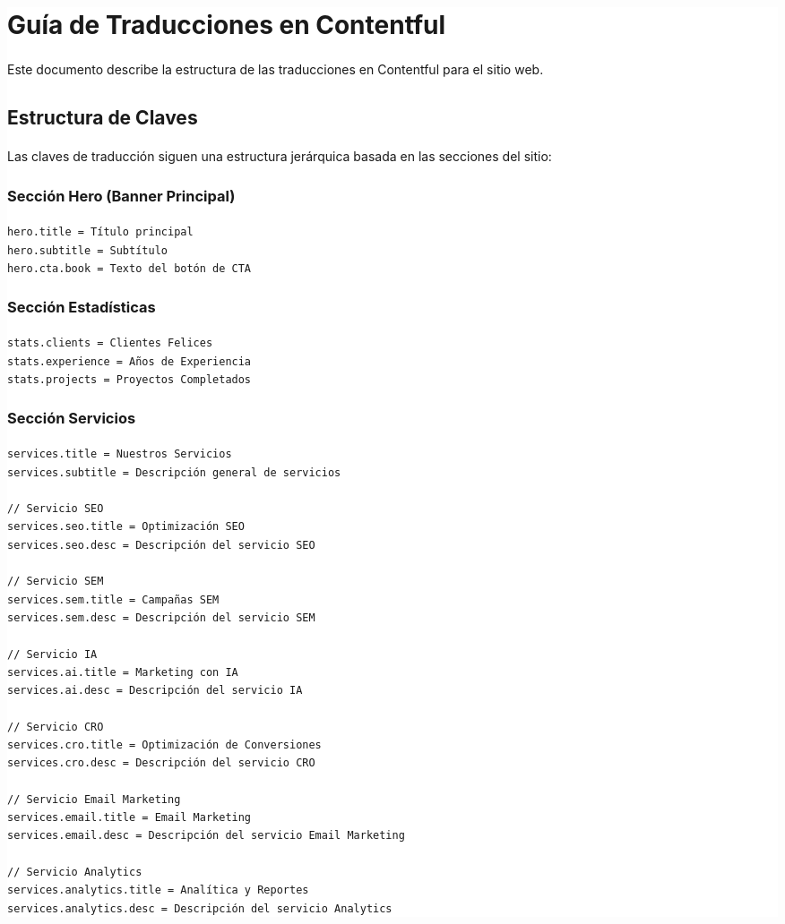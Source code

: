 # Guía de Traducciones en Contentful

Este documento describe la estructura de las traducciones en Contentful para el sitio web.

## Estructura de Claves

Las claves de traducción siguen una estructura jerárquica basada en las secciones del sitio:

### Sección Hero (Banner Principal)

```
hero.title = Título principal
hero.subtitle = Subtítulo
hero.cta.book = Texto del botón de CTA
```

### Sección Estadísticas

```
stats.clients = Clientes Felices
stats.experience = Años de Experiencia
stats.projects = Proyectos Completados
```

### Sección Servicios

```
services.title = Nuestros Servicios
services.subtitle = Descripción general de servicios

// Servicio SEO
services.seo.title = Optimización SEO
services.seo.desc = Descripción del servicio SEO

// Servicio SEM
services.sem.title = Campañas SEM
services.sem.desc = Descripción del servicio SEM

// Servicio IA
services.ai.title = Marketing con IA
services.ai.desc = Descripción del servicio IA

// Servicio CRO
services.cro.title = Optimización de Conversiones
services.cro.desc = Descripción del servicio CRO

// Servicio Email Marketing
services.email.title = Email Marketing
services.email.desc = Descripción del servicio Email Marketing

// Servicio Analytics
services.analytics.title = Analítica y Reportes
services.analytics.desc = Descripción del servicio Analytics
```
